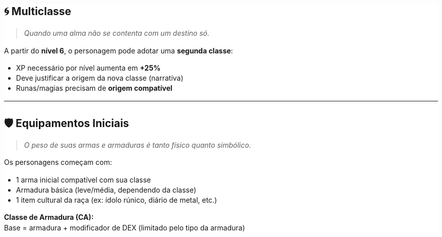 
## 🌀 Multiclasse

> *Quando uma alma não se contenta com um destino só.*

A partir do **nível 6**, o personagem pode adotar uma **segunda classe**:

- XP necessário por nível aumenta em **+25%**  
- Deve justificar a origem da nova classe (narrativa)  
- Runas/magias precisam de **origem compatível**

---

## 🛡️ Equipamentos Iniciais

> *O peso de suas armas e armaduras é tanto físico quanto simbólico.*

Os personagens começam com:  
- 1 arma inicial compatível com sua classe  
- Armadura básica (leve/média, dependendo da classe)  
- 1 item cultural da raça (ex: ídolo rúnico, diário de metal, etc.)

**Classe de Armadura (CA):**  
Base = armadura + modificador de DEX (limitado pelo tipo da armadura)

